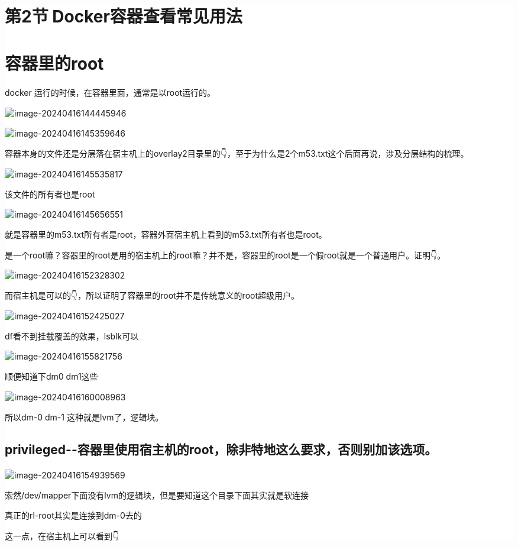 # 第2节 Docker容器查看常见用法





# 容器里的root

docker 运行的时候，在容器里面，通常是以root运行的。

![image-20240416144445946](2-Docker容器查看常见用法.assets/image-20240416144445946.png)



![image-20240416145359646](2-Docker容器查看常见用法.assets/image-20240416145359646.png)

容器本身的文件还是分层落在宿主机上的overlay2目录里的👇，至于为什么是2个m53.txt这个后面再说，涉及分层结构的梳理。

![image-20240416145535817](2-Docker容器查看常见用法.assets/image-20240416145535817.png)

该文件的所有者也是root

![image-20240416145656551](2-Docker容器查看常见用法.assets/image-20240416145656551.png)

就是容器里的m53.txt所有者是root，容器外面宿主机上看到的m53.txt所有者也是root。

是一个root嘛？容器里的root是用的宿主机上的root嘛？并不是，容器里的root是一个假root就是一个普通用户。证明👇。

![image-20240416152328302](2-Docker容器查看常见用法.assets/image-20240416152328302.png)

而宿主机是可以的👇，所以证明了容器里的root并不是传统意义的root超级用户。

![image-20240416152425027](2-Docker容器查看常见用法.assets/image-20240416152425027.png)

df看不到挂载覆盖的效果，lsblk可以

![image-20240416155821756](2-Docker容器查看常见用法.assets/image-20240416155821756.png)

顺便知道下dm0 dm1这些

![image-20240416160008963](2-Docker容器查看常见用法.assets/image-20240416160008963.png)

所以dm-0  dm-1  这种就是lvm了，逻辑块。



## privileged--容器里使用宿主机的root，除非特地这么要求，否则别加该选项。

![image-20240416154939569](2-Docker容器查看常见用法.assets/image-20240416154939569.png)

索然/dev/mapper下面没有lvm的逻辑块，但是要知道这个目录下面其实就是软连接

真正的rl-root其实是连接到dm-0去的

这一点，在宿主机上可以看到👇
